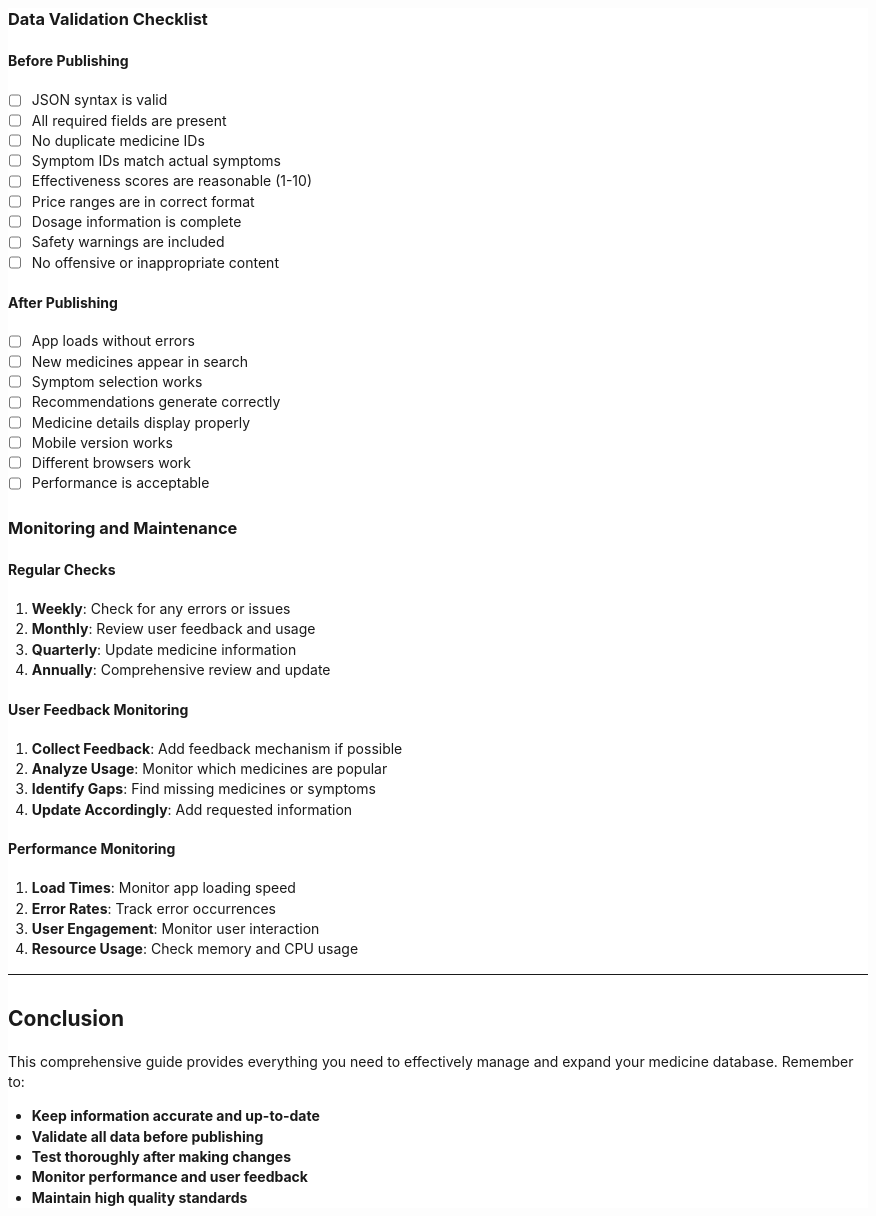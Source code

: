 ### Data Validation Checklist

#### Before Publishing
- [ ] JSON syntax is valid
- [ ] All required fields are present
- [ ] No duplicate medicine IDs
- [ ] Symptom IDs match actual symptoms
- [ ] Effectiveness scores are reasonable (1-10)
- [ ] Price ranges are in correct format
- [ ] Dosage information is complete
- [ ] Safety warnings are included
- [ ] No offensive or inappropriate content

#### After Publishing
- [ ] App loads without errors
- [ ] New medicines appear in search
- [ ] Symptom selection works
- [ ] Recommendations generate correctly
- [ ] Medicine details display properly
- [ ] Mobile version works
- [ ] Different browsers work
- [ ] Performance is acceptable

### Monitoring and Maintenance

#### Regular Checks
1. **Weekly**: Check for any errors or issues
2. **Monthly**: Review user feedback and usage
3. **Quarterly**: Update medicine information
4. **Annually**: Comprehensive review and update

#### User Feedback Monitoring
1. **Collect Feedback**: Add feedback mechanism if possible
2. **Analyze Usage**: Monitor which medicines are popular
3. **Identify Gaps**: Find missing medicines or symptoms
4. **Update Accordingly**: Add requested information

#### Performance Monitoring
1. **Load Times**: Monitor app loading speed
2. **Error Rates**: Track error occurrences
3. **User Engagement**: Monitor user interaction
4. **Resource Usage**: Check memory and CPU usage

---

## Conclusion

This comprehensive guide provides everything you need to effectively manage and expand your medicine database. Remember to:

- **Keep information accurate and up-to-date**
- **Validate all data before publishing**
- **Test thoroughly after making changes**
- **Monitor performance and user feedback**
- **Maintain high quality standards**
